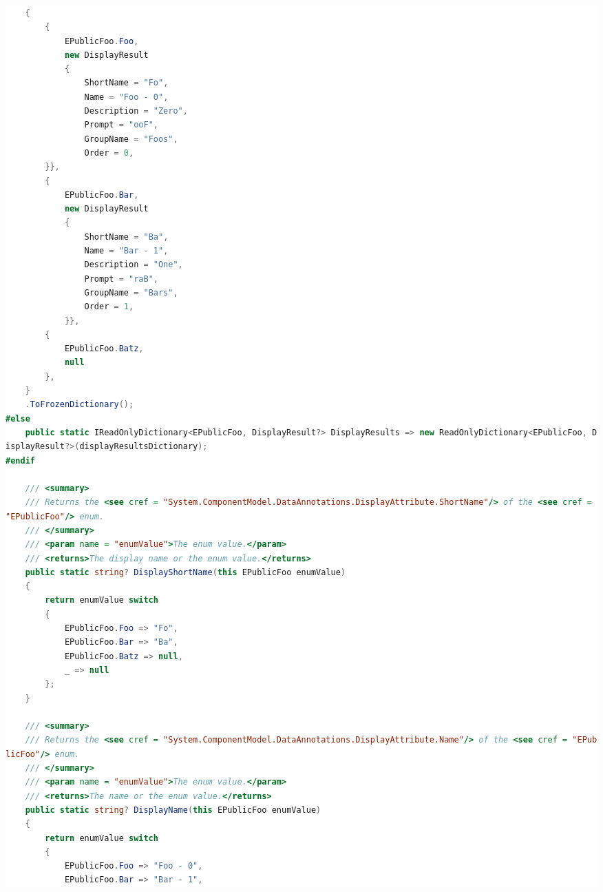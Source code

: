 ```csharp
    {
        {
            EPublicFoo.Foo,
            new DisplayResult
            {
                ShortName = "Fo",
                Name = "Foo - 0",
                Description = "Zero",
                Prompt = "ooF",
                GroupName = "Foos",
                Order = 0,
        }},
        {
            EPublicFoo.Bar,
            new DisplayResult
            {
                ShortName = "Ba",
                Name = "Bar - 1",
                Description = "One",
                Prompt = "raB",
                GroupName = "Bars",
                Order = 1,
            }},
        {
            EPublicFoo.Batz,
            null
        },
    }
    .ToFrozenDictionary();
#else
    public static IReadOnlyDictionary<EPublicFoo, DisplayResult?> DisplayResults => new ReadOnlyDictionary<EPublicFoo, DisplayResult?>(displayResultsDictionary);
#endif

    /// <summary>
    /// Returns the <see cref = "System.ComponentModel.DataAnnotations.DisplayAttribute.ShortName"/> of the <see cref = "EPublicFoo"/> enum.
    /// </summary>
    /// <param name = "enumValue">The enum value.</param>
    /// <returns>The display name or the enum value.</returns>
    public static string? DisplayShortName(this EPublicFoo enumValue)
    {
        return enumValue switch
        {
            EPublicFoo.Foo => "Fo",
            EPublicFoo.Bar => "Ba",
            EPublicFoo.Batz => null,
            _ => null
        };
    }

    /// <summary>
    /// Returns the <see cref = "System.ComponentModel.DataAnnotations.DisplayAttribute.Name"/> of the <see cref = "EPublicFoo"/> enum.
    /// </summary>
    /// <param name = "enumValue">The enum value.</param>
    /// <returns>The name or the enum value.</returns>
    public static string? DisplayName(this EPublicFoo enumValue)
    {
        return enumValue switch
        {
            EPublicFoo.Foo => "Foo - 0",
            EPublicFoo.Bar => "Bar - 1",
```